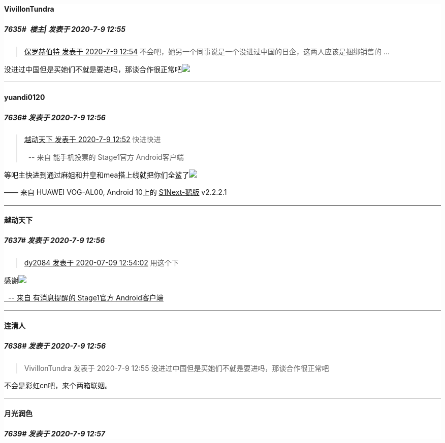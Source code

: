####  VivillonTundra  
##### 7635#         楼主| 发表于 2020-7-9 12:55


<blockquote><a href="httphttps://bbs.saraba1st.com/2b/forum.php?mod=redirect&amp;goto=findpost&amp;pid=48128841&amp;ptid=1945741" target="_blank">保罗赫伯特 发表于 2020-7-9 12:54</a>
不会吧，她另一个同事说是一个没进过中国的日企，这两人应该是捆绑销售的 ...</blockquote>
没进过中国但是买她们不就是要进吗，那谈合作很正常吧<img src="https://static.saraba1st.com/image/smiley/face2017/066.png" referrerpolicy="no-referrer">


-----

####  yuandi0120  
##### 7636#       发表于 2020-7-9 12:56


<blockquote><a href="httphttps://bbs.saraba1st.com/2b/forum.php?mod=redirect&amp;goto=findpost&amp;pid=48128812&amp;ptid=1945741" target="_blank">越动天下 发表于 2020-7-9 12:52</a>
快进快进

  -- 来自 能手机投票的 Stage1官方 Android客户端</blockquote>
等吧主快进到通过麻姐和井皇和mea搭上线就把你们全鲨了<img src="https://static.saraba1st.com/image/smiley/face2017/037.png" referrerpolicy="no-referrer">

—— 来自 HUAWEI VOG-AL00, Android 10上的 [S1Next-鹅版](https://github.com/ykrank/S1-Next/releases) v2.2.2.1


-----

####  越动天下  
##### 7637#       发表于 2020-7-9 12:56


<blockquote><a href="httphttps://bbs.saraba1st.com/2b/forum.php?mod=redirect&amp;goto=findpost&amp;pid=48128836&amp;ptid=1945741" target="_blank">dy2084 发表于 2020-07-09 12:54:02</a>
用这个下</blockquote>感谢<img src="https://static.saraba1st.com/image/smiley/face2017/072.png" referrerpolicy="no-referrer">

[  -- 来自 有消息提醒的 Stage1官方 Android客户端](https://www.coolapk.com/apk/140634)


-----

####  连清人  
##### 7638#       发表于 2020-7-9 12:56


<blockquote>VivillonTundra 发表于 2020-7-9 12:55
没进过中国但是买她们不就是要进吗，那谈合作很正常吧</blockquote>
不会是彩虹cn吧，来个两箱联姻。


-----

####  月光润色  
##### 7639#       发表于 2020-7-9 12:57
